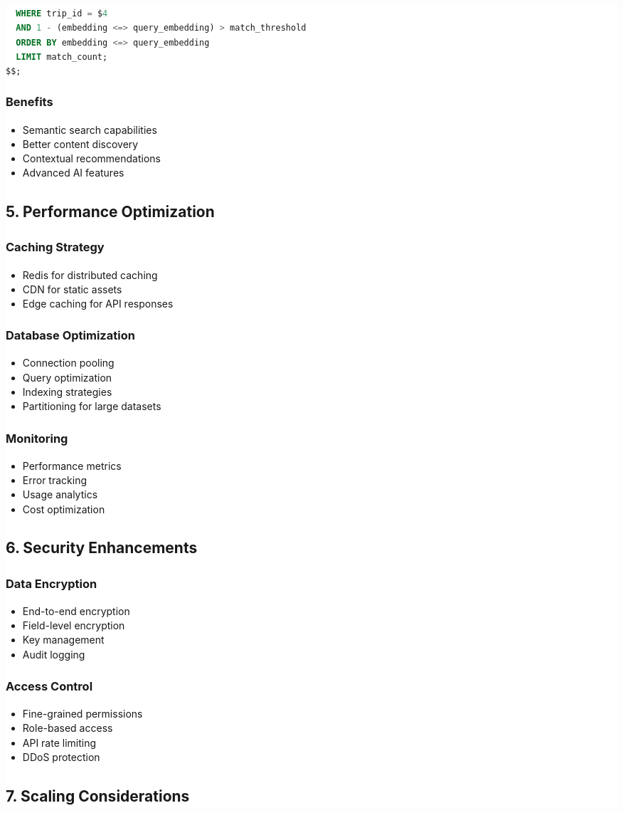 ```sql
  WHERE trip_id = $4
  AND 1 - (embedding <=> query_embedding) > match_threshold
  ORDER BY embedding <=> query_embedding
  LIMIT match_count;
$$;
```

### Benefits
- Semantic search capabilities
- Better content discovery
- Contextual recommendations
- Advanced AI features

## 5. Performance Optimization

### Caching Strategy
- Redis for distributed caching
- CDN for static assets
- Edge caching for API responses

### Database Optimization
- Connection pooling
- Query optimization
- Indexing strategies
- Partitioning for large datasets

### Monitoring
- Performance metrics
- Error tracking
- Usage analytics
- Cost optimization

## 6. Security Enhancements

### Data Encryption
- End-to-end encryption
- Field-level encryption
- Key management
- Audit logging

### Access Control
- Fine-grained permissions
- Role-based access
- API rate limiting
- DDoS protection

## 7. Scaling Considerations
